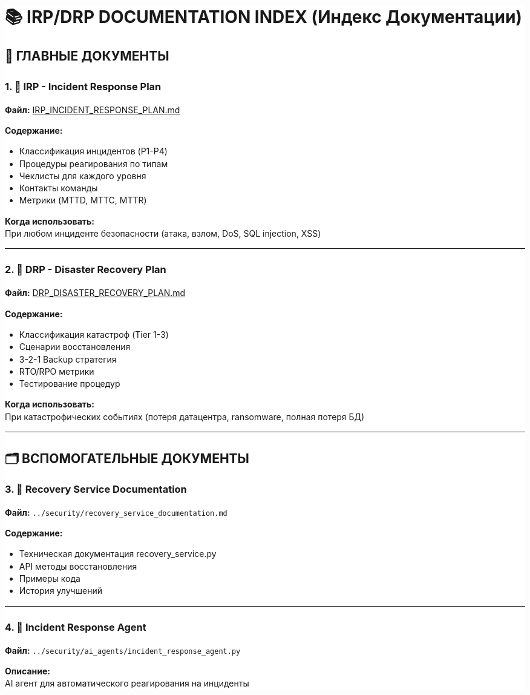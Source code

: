 # 📚 IRP/DRP DOCUMENTATION INDEX (Индекс Документации)

## 🎯 ГЛАВНЫЕ ДОКУМЕНТЫ

### 1. 🚨 IRP - Incident Response Plan
**Файл:** [IRP_INCIDENT_RESPONSE_PLAN.md](IRP_INCIDENT_RESPONSE_PLAN.md)

**Содержание:**
- Классификация инцидентов (P1-P4)
- Процедуры реагирования по типам
- Чеклисты для каждого уровня
- Контакты команды
- Метрики (MTTD, MTTC, MTTR)

**Когда использовать:**  
При любом инциденте безопасности (атака, взлом, DoS, SQL injection, XSS)

---

### 2. 🔄 DRP - Disaster Recovery Plan
**Файл:** [DRP_DISASTER_RECOVERY_PLAN.md](DRP_DISASTER_RECOVERY_PLAN.md)

**Содержание:**
- Классификация катастроф (Tier 1-3)
- Сценарии восстановления
- 3-2-1 Backup стратегия
- RTO/RPO метрики
- Тестирование процедур

**Когда использовать:**  
При катастрофических событиях (потеря датацентра, ransomware, полная потеря БД)

---

## 🗂️ ВСПОМОГАТЕЛЬНЫЕ ДОКУМЕНТЫ

### 3. 📖 Recovery Service Documentation
**Файл:** `../security/recovery_service_documentation.md`

**Содержание:**
- Техническая документация recovery_service.py
- API методы восстановления
- Примеры кода
- История улучшений

---

### 4. 🤖 Incident Response Agent
**Файл:** `../security/ai_agents/incident_response_agent.py`

**Описание:**  
AI агент для автоматического реагирования на инциденты
